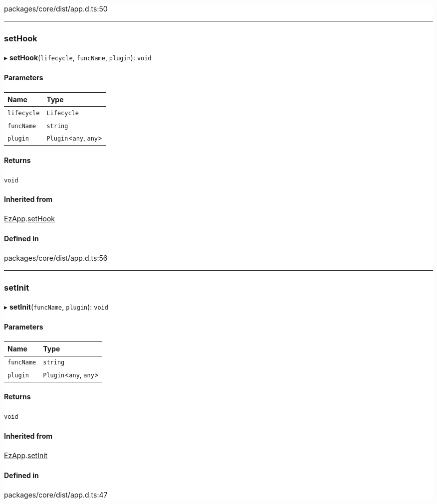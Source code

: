 packages/core/dist/app.d.ts:50

___

### setHook

▸ **setHook**(`lifecycle`, `funcName`, `plugin`): `void`

#### Parameters

| Name | Type |
| :------ | :------ |
| `lifecycle` | `Lifecycle` |
| `funcName` | `string` |
| `plugin` | `Plugin`<`any`, `any`\> |

#### Returns

`void`

#### Inherited from

[EzApp](_ezbackend_common.EzApp).[setHook](_ezbackend_common.EzApp#sethook)

#### Defined in

packages/core/dist/app.d.ts:56

___

### setInit

▸ **setInit**(`funcName`, `plugin`): `void`

#### Parameters

| Name | Type |
| :------ | :------ |
| `funcName` | `string` |
| `plugin` | `Plugin`<`any`, `any`\> |

#### Returns

`void`

#### Inherited from

[EzApp](_ezbackend_common.EzApp).[setInit](_ezbackend_common.EzApp#setinit)

#### Defined in

packages/core/dist/app.d.ts:47
